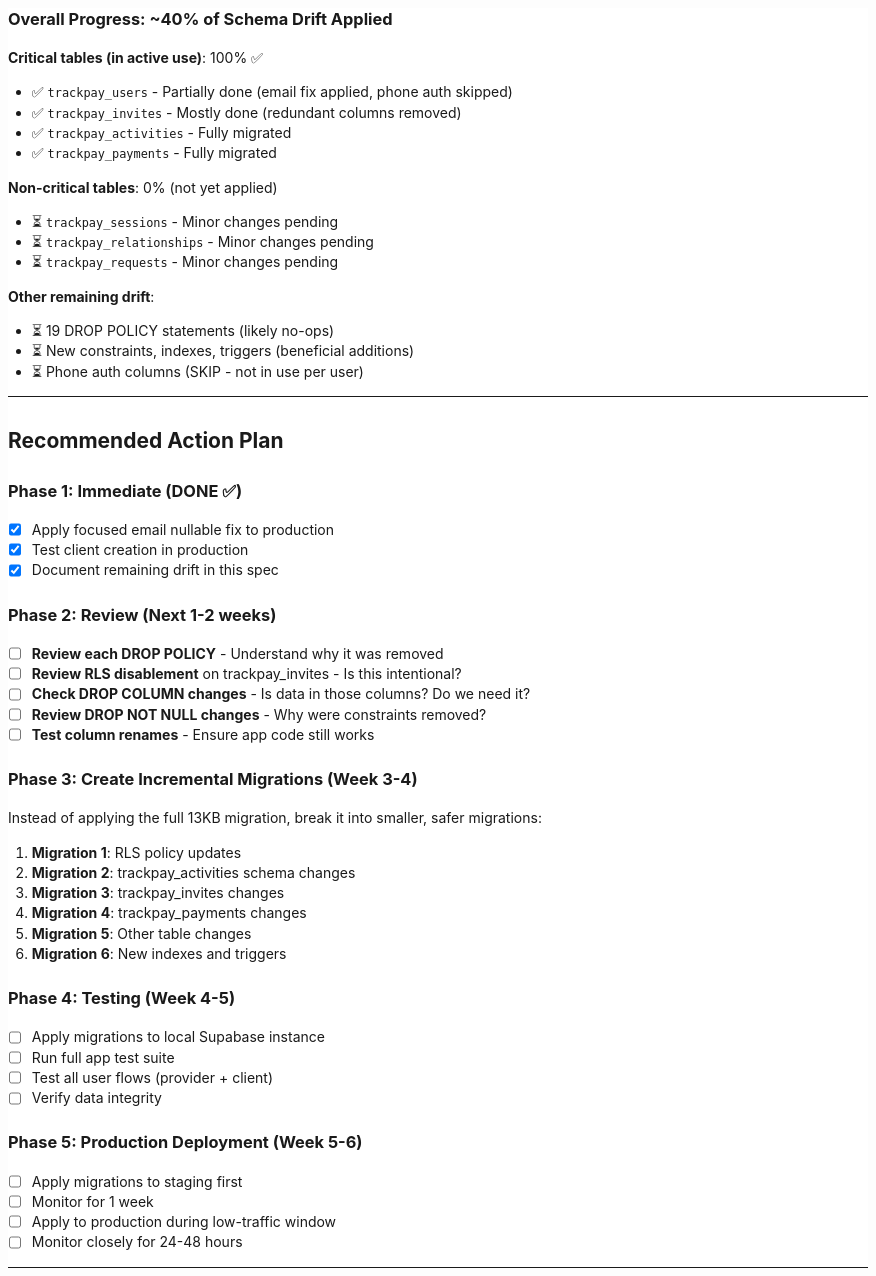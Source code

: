 ### Overall Progress: ~40% of Schema Drift Applied

**Critical tables (in active use)**: 100% ✅
- ✅ `trackpay_users` - Partially done (email fix applied, phone auth skipped)
- ✅ `trackpay_invites` - Mostly done (redundant columns removed)
- ✅ `trackpay_activities` - Fully migrated
- ✅ `trackpay_payments` - Fully migrated

**Non-critical tables**: 0% (not yet applied)
- ⏳ `trackpay_sessions` - Minor changes pending
- ⏳ `trackpay_relationships` - Minor changes pending
- ⏳ `trackpay_requests` - Minor changes pending

**Other remaining drift**:
- ⏳ 19 DROP POLICY statements (likely no-ops)
- ⏳ New constraints, indexes, triggers (beneficial additions)
- ⏳ Phone auth columns (SKIP - not in use per user)

---

## Recommended Action Plan

### Phase 1: Immediate (DONE ✅)
- [x] Apply focused email nullable fix to production
- [x] Test client creation in production
- [x] Document remaining drift in this spec

### Phase 2: Review (Next 1-2 weeks)
- [ ] **Review each DROP POLICY** - Understand why it was removed
- [ ] **Review RLS disablement** on trackpay_invites - Is this intentional?
- [ ] **Check DROP COLUMN changes** - Is data in those columns? Do we need it?
- [ ] **Review DROP NOT NULL changes** - Why were constraints removed?
- [ ] **Test column renames** - Ensure app code still works

### Phase 3: Create Incremental Migrations (Week 3-4)
Instead of applying the full 13KB migration, break it into smaller, safer migrations:

1. **Migration 1**: RLS policy updates
2. **Migration 2**: trackpay_activities schema changes
3. **Migration 3**: trackpay_invites changes
4. **Migration 4**: trackpay_payments changes
5. **Migration 5**: Other table changes
6. **Migration 6**: New indexes and triggers

### Phase 4: Testing (Week 4-5)
- [ ] Apply migrations to local Supabase instance
- [ ] Run full app test suite
- [ ] Test all user flows (provider + client)
- [ ] Verify data integrity

### Phase 5: Production Deployment (Week 5-6)
- [ ] Apply migrations to staging first
- [ ] Monitor for 1 week
- [ ] Apply to production during low-traffic window
- [ ] Monitor closely for 24-48 hours

---